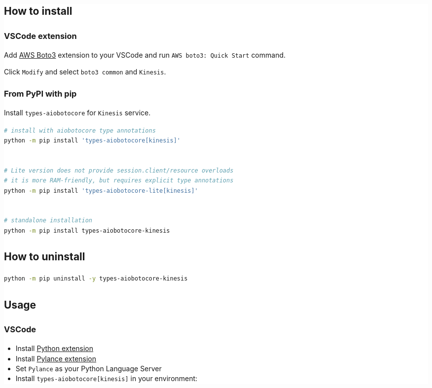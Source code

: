 <a id="how-to-install"></a>

## How to install

<a id="vscode-extension"></a>

### VSCode extension

Add
[AWS Boto3](https://marketplace.visualstudio.com/items?itemName=Boto3typed.boto3-ide)
extension to your VSCode and run `AWS boto3: Quick Start` command.

Click `Modify` and select `boto3 common` and `Kinesis`.

<a id="from-pypi-with-pip"></a>

### From PyPI with pip

Install `types-aiobotocore` for `Kinesis` service.

```bash
# install with aiobotocore type annotations
python -m pip install 'types-aiobotocore[kinesis]'


# Lite version does not provide session.client/resource overloads
# it is more RAM-friendly, but requires explicit type annotations
python -m pip install 'types-aiobotocore-lite[kinesis]'


# standalone installation
python -m pip install types-aiobotocore-kinesis
```

<a id="how-to-uninstall"></a>

## How to uninstall

```bash
python -m pip uninstall -y types-aiobotocore-kinesis
```

<a id="usage"></a>

## Usage

<a id="vscode"></a>

### VSCode

- Install
  [Python extension](https://marketplace.visualstudio.com/items?itemName=ms-python.python)
- Install
  [Pylance extension](https://marketplace.visualstudio.com/items?itemName=ms-python.vscode-pylance)
- Set `Pylance` as your Python Language Server
- Install `types-aiobotocore[kinesis]` in your environment:
